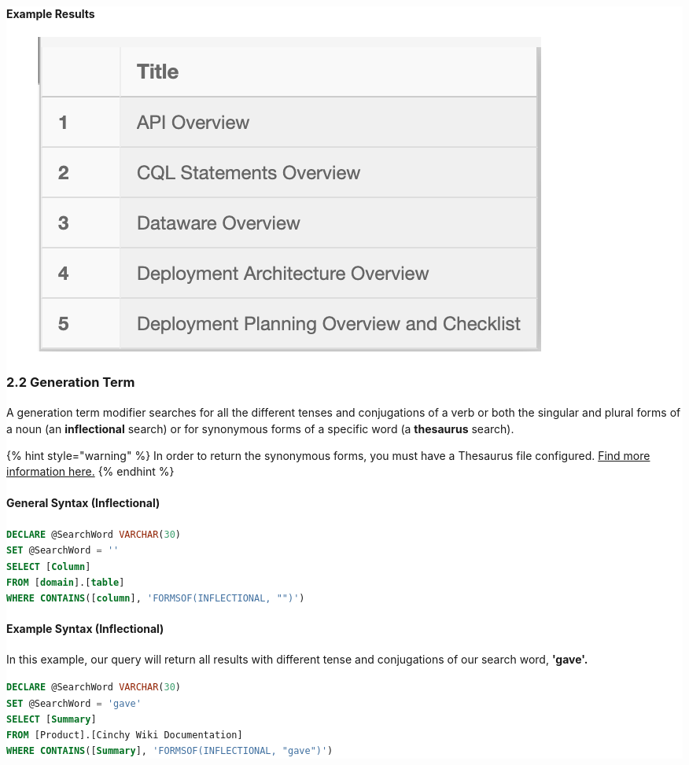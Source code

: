 #### Example Results

<figure><img src="../../../.gitbook/assets/image (540).png" alt=""><figcaption></figcaption></figure>

### 2.2 Generation Term

A generation term modifier searches for all the different tenses and conjugations of a verb or both the singular and plural forms of a noun (an **inflectional** search) or for synonymous forms of a specific word (a **thesaurus** search).

{% hint style="warning" %}
In order to return the synonymous forms, you must have a Thesaurus file configured. [Find more information here.](https://docs.microsoft.com/en-us/sql/relational-databases/search/configure-and-manage-thesaurus-files-for-full-text-search?view=sql-server-ver16)
{% endhint %}

#### General Syntax (Inflectional)

```sql
DECLARE @SearchWord VARCHAR(30)  
SET @SearchWord = ''  
SELECT [Column]   
FROM [domain].[table]
WHERE CONTAINS([column], 'FORMSOF(INFLECTIONAL, "")') 
```

#### Example Syntax (Inflectional)

In this example, our query will return all results with different tense and conjugations of our search word, **'gave'.**

```sql
DECLARE @SearchWord VARCHAR(30)  
SET @SearchWord = 'gave'  
SELECT [Summary]   
FROM [Product].[Cinchy Wiki Documentation]
WHERE CONTAINS([Summary], 'FORMSOF(INFLECTIONAL, "gave")') 
```
